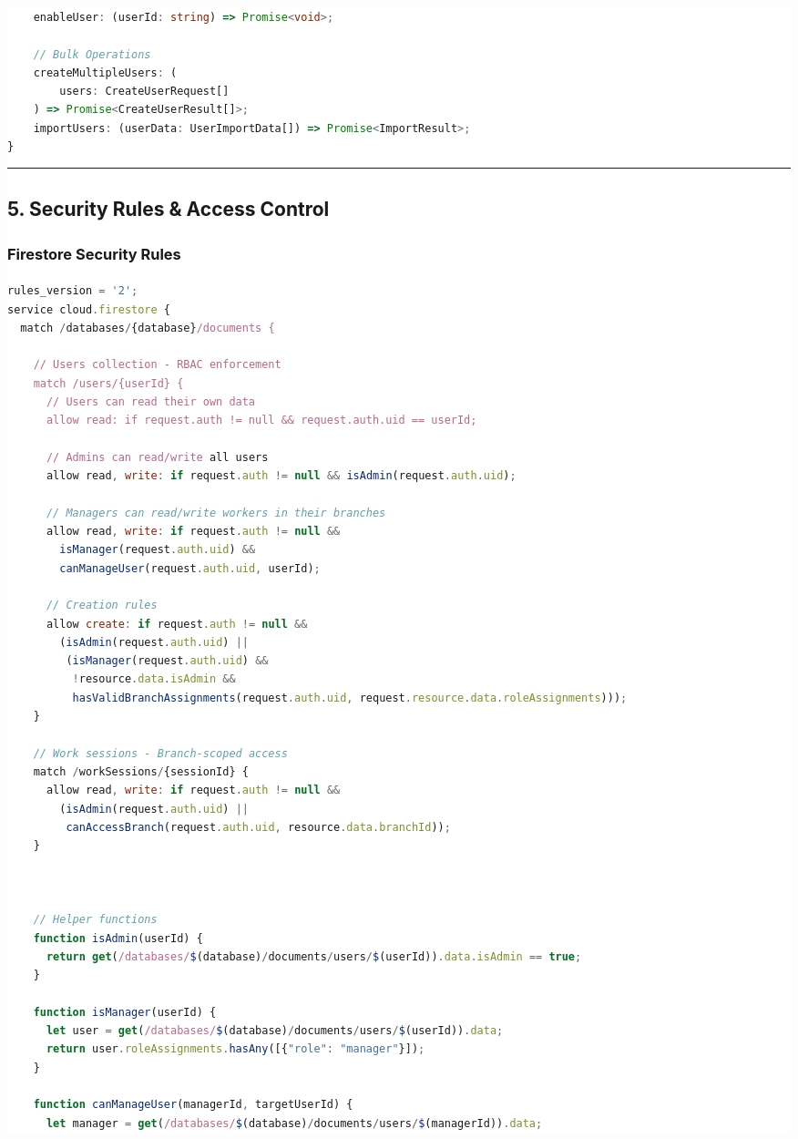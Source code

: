 ```typescript
	enableUser: (userId: string) => Promise<void>;

	// Bulk Operations
	createMultipleUsers: (
		users: CreateUserRequest[]
	) => Promise<CreateUserResult[]>;
	importUsers: (userData: UserImportData[]) => Promise<ImportResult>;
}
```

---

## 5. Security Rules & Access Control

### Firestore Security Rules

```javascript
rules_version = '2';
service cloud.firestore {
  match /databases/{database}/documents {

    // Users collection - RBAC enforcement
    match /users/{userId} {
      // Users can read their own data
      allow read: if request.auth != null && request.auth.uid == userId;

      // Admins can read/write all users
      allow read, write: if request.auth != null && isAdmin(request.auth.uid);

      // Managers can read/write workers in their branches
      allow read, write: if request.auth != null &&
        isManager(request.auth.uid) &&
        canManageUser(request.auth.uid, userId);

      // Creation rules
      allow create: if request.auth != null &&
        (isAdmin(request.auth.uid) ||
         (isManager(request.auth.uid) &&
          !resource.data.isAdmin &&
          hasValidBranchAssignments(request.auth.uid, request.resource.data.roleAssignments)));
    }

    // Work sessions - Branch-scoped access
    match /workSessions/{sessionId} {
      allow read, write: if request.auth != null &&
        (isAdmin(request.auth.uid) ||
         canAccessBranch(request.auth.uid, resource.data.branchId));
    }



    // Helper functions
    function isAdmin(userId) {
      return get(/databases/$(database)/documents/users/$(userId)).data.isAdmin == true;
    }

    function isManager(userId) {
      let user = get(/databases/$(database)/documents/users/$(userId)).data;
      return user.roleAssignments.hasAny([{"role": "manager"}]);
    }

    function canManageUser(managerId, targetUserId) {
      let manager = get(/databases/$(database)/documents/users/$(managerId)).data;
```

  [userId]: {
  [sessionId]: {